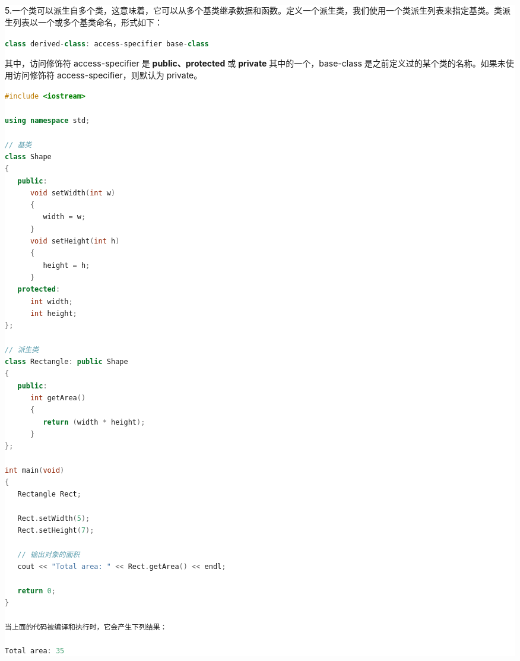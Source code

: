 5.一个类可以派生自多个类，这意味着，它可以从多个基类继承数据和函数。定义一个派生类，我们使用一个类派生列表来指定基类。类派生列表以一个或多个基类命名，形式如下：

```c++
class derived-class: access-specifier base-class
```

其中，访问修饰符 access-specifier 是 **public、protected** 或 **private** 其中的一个，base-class 是之前定义过的某个类的名称。如果未使用访问修饰符 access-specifier，则默认为 private。

```c++
#include <iostream>
 
using namespace std;
 
// 基类
class Shape 
{
   public:
      void setWidth(int w)
      {
         width = w;
      }
      void setHeight(int h)
      {
         height = h;
      }
   protected:
      int width;
      int height;
};
 
// 派生类
class Rectangle: public Shape
{
   public:
      int getArea()
      { 
         return (width * height); 
      }
};
 
int main(void)
{
   Rectangle Rect;
 
   Rect.setWidth(5);
   Rect.setHeight(7);
 
   // 输出对象的面积
   cout << "Total area: " << Rect.getArea() << endl;
 
   return 0;
}

当上面的代码被编译和执行时，它会产生下列结果：

Total area: 35

```
